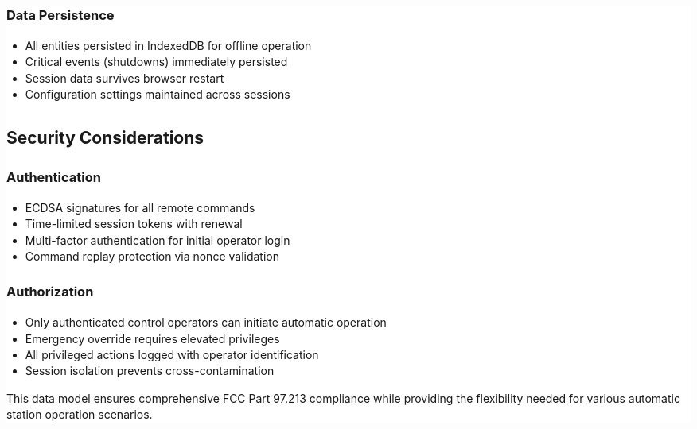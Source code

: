 ### Data Persistence
- All entities persisted in IndexedDB for offline operation
- Critical events (shutdowns) immediately persisted
- Session data survives browser restart
- Configuration settings maintained across sessions

## Security Considerations

### Authentication
- ECDSA signatures for all remote commands
- Time-limited session tokens with renewal
- Multi-factor authentication for initial operator login
- Command replay protection via nonce validation

### Authorization
- Only authenticated control operators can initiate automatic operation
- Emergency override requires elevated privileges
- All privileged actions logged with operator identification
- Session isolation prevents cross-contamination

This data model ensures comprehensive FCC Part 97.213 compliance while providing the flexibility needed for various automatic station operation scenarios.